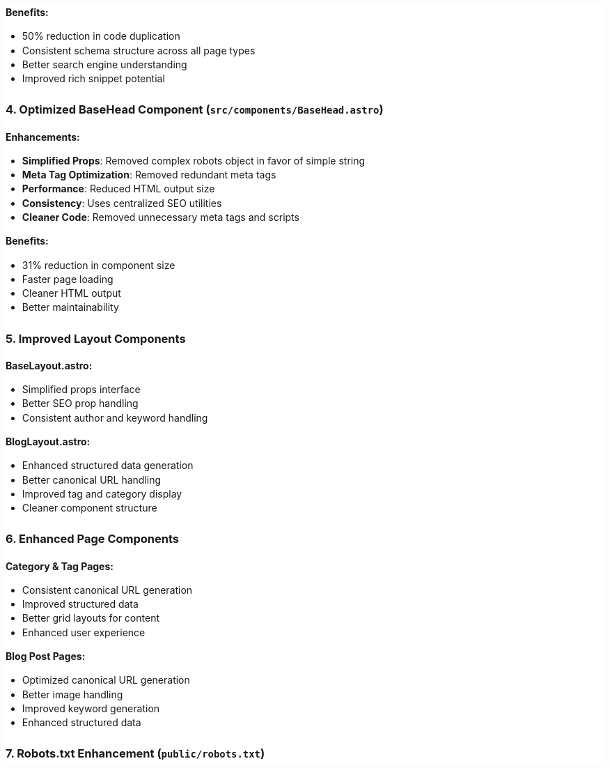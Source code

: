 **Benefits:**

- 50% reduction in code duplication
- Consistent schema structure across all page types
- Better search engine understanding
- Improved rich snippet potential

### 4. **Optimized BaseHead Component** (`src/components/BaseHead.astro`)

**Enhancements:**

- **Simplified Props**: Removed complex robots object in favor of simple string
- **Meta Tag Optimization**: Removed redundant meta tags
- **Performance**: Reduced HTML output size
- **Consistency**: Uses centralized SEO utilities
- **Cleaner Code**: Removed unnecessary meta tags and scripts

**Benefits:**

- 31% reduction in component size
- Faster page loading
- Cleaner HTML output
- Better maintainability

### 5. **Improved Layout Components**

**BaseLayout.astro:**

- Simplified props interface
- Better SEO prop handling
- Consistent author and keyword handling

**BlogLayout.astro:**

- Enhanced structured data generation
- Better canonical URL handling
- Improved tag and category display
- Cleaner component structure

### 6. **Enhanced Page Components**

**Category & Tag Pages:**

- Consistent canonical URL generation
- Improved structured data
- Better grid layouts for content
- Enhanced user experience

**Blog Post Pages:**

- Optimized canonical URL generation
- Better image handling
- Improved keyword generation
- Enhanced structured data

### 7. **Robots.txt Enhancement** (`public/robots.txt`)

